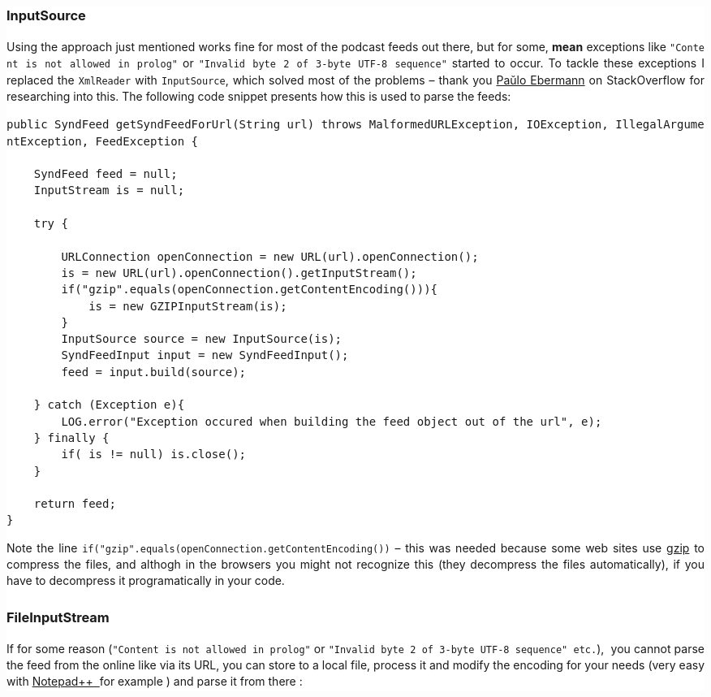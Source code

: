 ### <span id="InputSource">InputSource</span>

<p style="text-align: justify;">
  Using the approach just mentioned works fine for most of the podcast feeds out there, but for some, <strong>mean</strong> exceptions like <code>"Content is not allowed in prolog"</code> or <code>"Invalid byte 2 of 3-byte UTF-8 sequence"</code> started to occur. To tackle these exceptions I replaced the <code>XmlReader</code> with <code>InputSource</code>, which solved most of the problems &#8211; thank you <a title=" Paŭlo Ebermann on Stackoverflow" href="http://stackoverflow.com/users/600500/paulo-ebermann" target="_blank">Paŭlo Ebermann</a> on StackOverflow for researching into this. The following code snippet presents how this is used to parse the feeds:
</p>

<pre class="lang:java mark:8-15 decode:true" title="Build SyndFeed from URL">public SyndFeed getSyndFeedForUrl(String url) throws MalformedURLException, IOException, IllegalArgumentException, FeedException {

	SyndFeed feed = null;
	InputStream is = null;

	try {

		URLConnection openConnection = new URL(url).openConnection();
		is = new URL(url).openConnection().getInputStream();
		if("gzip".equals(openConnection.getContentEncoding())){
			is = new GZIPInputStream(is);
		}
		InputSource source = new InputSource(is);
		SyndFeedInput input = new SyndFeedInput();
		feed = input.build(source);

	} catch (Exception e){
		LOG.error("Exception occured when building the feed object out of the url", e);
	} finally {
		if( is != null)	is.close();
	}

	return feed;
}</pre>

<p style="text-align: justify;">
  Note the line <code>if("gzip".equals(openConnection.getContentEncoding())</code> &#8211; this was needed because some web sites use <a title="Wikipedia - Gzip" href="http://en.wikipedia.org/wiki/Gzip" target="_blank">gzip</a> to compress the files, and althogh in the browsers you might not recognize this (they decompress the files automatically), if you have to decompress it programatically in your code.
</p>

### <span id="FileInputStream">FileInputStream</span>

<p style="text-align: justify;">
  If for some reason (<code>"Content is not allowed in prolog"</code> or <code>"Invalid byte 2 of 3-byte UTF-8 sequence" etc.</code>),  you cannot parse the feed from the online like via its URL, you can store to a local file, process it and modify the encoding for your needs (very easy with <a title="Notepad++" href="http://notepad-plus-plus.org/" target="_blank">Notepad++  </a>for example ) and parse it from there :
</p>
